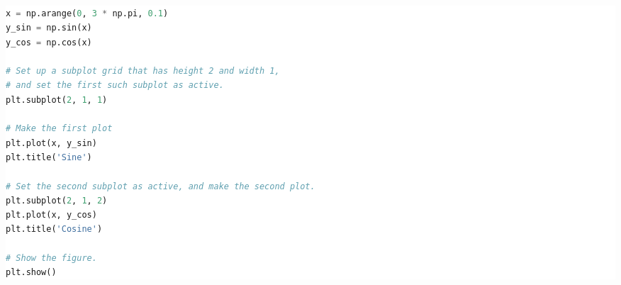 ```python
x = np.arange(0, 3 * np.pi, 0.1)
y_sin = np.sin(x)
y_cos = np.cos(x)

# Set up a subplot grid that has height 2 and width 1,
# and set the first such subplot as active.
plt.subplot(2, 1, 1)

# Make the first plot
plt.plot(x, y_sin)
plt.title('Sine')

# Set the second subplot as active, and make the second plot.
plt.subplot(2, 1, 2)
plt.plot(x, y_cos)
plt.title('Cosine')

# Show the figure.
plt.show()
```

